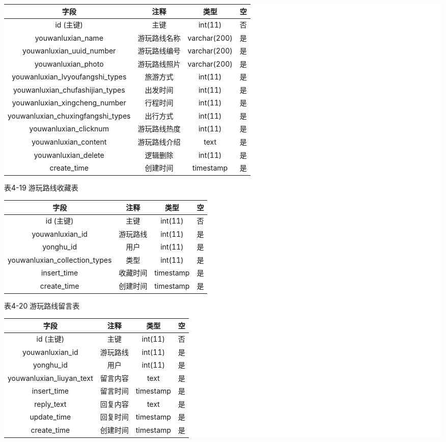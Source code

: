 |字段|注释|类型|空|
| :-: | :-: | :-: | :-: |
|id (主键)|主键|int(11)|否|
|youwanluxian\_name|游玩路线名称 |varchar(200)|是|
|youwanluxian\_uuid\_number|游玩路线编号 |varchar(200)|是|
|youwanluxian\_photo|游玩路线照片|varchar(200)|是|
|youwanluxian\_lvyoufangshi\_types|旅游方式 |int(11)|是|
|youwanluxian\_chufashijian\_types|出发时间 |int(11)|是|
|youwanluxian\_xingcheng\_number|行程时间|int(11)|是|
|youwanluxian\_chuxingfangshi\_types|出行方式 |int(11)|是|
|youwanluxian\_clicknum|游玩路线热度|int(11)|是|
|youwanluxian\_content|游玩路线介绍|text|是|
|youwanluxian\_delete|逻辑删除|int(11)|是|
|create\_time|创建时间 |timestamp|是|
表4-19 游玩路线收藏表

|字段|注释|类型|空|
| :-: | :-: | :-: | :-: |
|id (主键)|主键|int(11)|否|
|youwanluxian\_id|游玩路线|int(11)|是|
|yonghu\_id|用户|int(11)|是|
|youwanluxian\_collection\_types|类型|int(11)|是|
|insert\_time|收藏时间|timestamp|是|
|create\_time|创建时间|timestamp|是|
表4-20 游玩路线留言表

|字段|注释|类型|空|
| :-: | :-: | :-: | :-: |
|id (主键)|主键|int(11)|否|
|youwanluxian\_id|游玩路线|int(11)|是|
|yonghu\_id|用户|int(11)|是|
|youwanluxian\_liuyan\_text|留言内容|text|是|
|insert\_time|留言时间|timestamp|是|
|reply\_text|回复内容|text|是|
|update\_time|回复时间|timestamp|是|
|create\_time|创建时间|timestamp|是|
